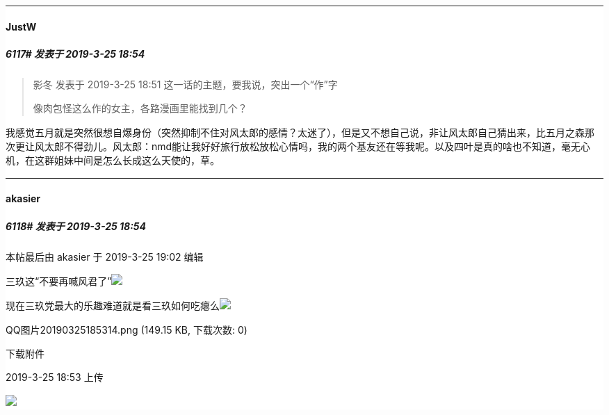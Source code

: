 





*****

####  JustW  
##### 6117#       发表于 2019-3-25 18:54



<blockquote>影冬 发表于 2019-3-25 18:51
这一话的主题，要我说，突出一个“作”字


像肉包怪这么作的女主，各路漫画里能找到几个？
</blockquote>
我感觉五月就是突然很想自爆身份（突然抑制不住对风太郎的感情？太迷了），但是又不想自己说，非让风太郎自己猜出来，比五月之森那次更让风太郎不得劲儿。风太郎：nmd能让我好好旅行放松放松心情吗，我的两个基友还在等我呢。以及四叶是真的啥也不知道，毫无心机，在这群姐妹中间是怎么长成这么天使的，草。







*****

####  akasier  
##### 6118#       发表于 2019-3-25 18:54



 本帖最后由 akasier 于 2019-3-25 19:02 编辑 

三玖这“不要再喊风君了”<img src="https://static.saraba1st.com/image/smiley/face2017/068.png" referrerpolicy="no-referrer">

现在三玖党最大的乐趣难道就是看三玖如何吃瘪么<img src="https://static.saraba1st.com/image/smiley/face2017/068.png" referrerpolicy="no-referrer">






QQ图片20190325185314.png
(149.15 KB, 下载次数: 0)




下载附件


2019-3-25 18:53 上传









<img src="https://img.saraba1st.com/forum/201903/25/185341t5h693ujhfxwixfr.png" referrerpolicy="no-referrer">



